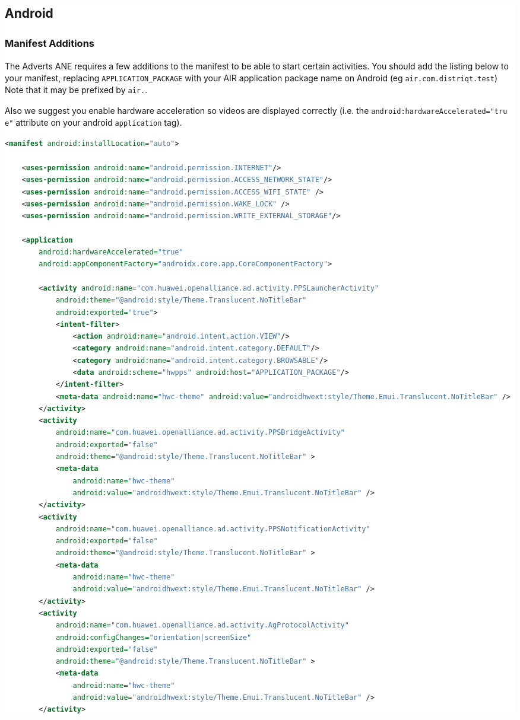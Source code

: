 


## Android 

### Manifest Additions

The Adverts ANE requires a few additions to the manifest to be able to start certain activities. You should add the listing below to your manifest, replacing `APPLICATION_PACKAGE` with your AIR application package name on Android (eg `air.com.distriqt.test`) Note that it may be prefixed by `air.`.

Also we suggest you enable hardware acceleration so videos are displayed correctly (i.e. the `android:hardwareAccelerated="true"` attribute on your android `application` tag).


```xml
<manifest android:installLocation="auto">

    <uses-permission android:name="android.permission.INTERNET"/>
    <uses-permission android:name="android.permission.ACCESS_NETWORK_STATE"/>
    <uses-permission android:name="android.permission.ACCESS_WIFI_STATE" />
    <uses-permission android:name="android.permission.WAKE_LOCK" />
    <uses-permission android:name="android.permission.WRITE_EXTERNAL_STORAGE"/>

	<application 
		android:hardwareAccelerated="true"
		android:appComponentFactory="androidx.core.app.CoreComponentFactory">

        <activity android:name="com.huawei.openalliance.ad.activity.PPSLauncherActivity"
            android:theme="@android:style/Theme.Translucent.NoTitleBar"
            android:exported="true">
            <intent-filter>
                <action android:name="android.intent.action.VIEW"/>
                <category android:name="android.intent.category.DEFAULT"/>
                <category android:name="android.intent.category.BROWSABLE"/>
                <data android:scheme="hwpps" android:host="APPLICATION_PACKAGE"/>
            </intent-filter>
            <meta-data android:name="hwc-theme" android:value="androidhwext:style/Theme.Emui.Translucent.NoTitleBar" />
        </activity>
        <activity
            android:name="com.huawei.openalliance.ad.activity.PPSBridgeActivity"
            android:exported="false"
            android:theme="@android:style/Theme.Translucent.NoTitleBar" >
            <meta-data
                android:name="hwc-theme"
                android:value="androidhwext:style/Theme.Emui.Translucent.NoTitleBar" />
        </activity>
        <activity
            android:name="com.huawei.openalliance.ad.activity.PPSNotificationActivity"
            android:exported="false"
            android:theme="@android:style/Theme.Translucent.NoTitleBar" >
            <meta-data
                android:name="hwc-theme"
                android:value="androidhwext:style/Theme.Emui.Translucent.NoTitleBar" />
        </activity>
        <activity
            android:name="com.huawei.openalliance.ad.activity.AgProtocolActivity"
            android:configChanges="orientation|screenSize"
            android:exported="false"
            android:theme="@android:style/Theme.Translucent.NoTitleBar" >
            <meta-data
                android:name="hwc-theme"
                android:value="androidhwext:style/Theme.Emui.Translucent.NoTitleBar" />
        </activity>

```